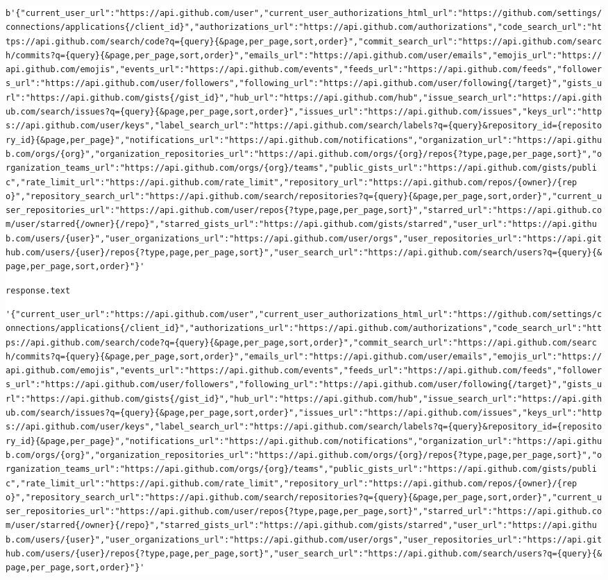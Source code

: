     b'{"current_user_url":"https://api.github.com/user","current_user_authorizations_html_url":"https://github.com/settings/connections/applications{/client_id}","authorizations_url":"https://api.github.com/authorizations","code_search_url":"https://api.github.com/search/code?q={query}{&page,per_page,sort,order}","commit_search_url":"https://api.github.com/search/commits?q={query}{&page,per_page,sort,order}","emails_url":"https://api.github.com/user/emails","emojis_url":"https://api.github.com/emojis","events_url":"https://api.github.com/events","feeds_url":"https://api.github.com/feeds","followers_url":"https://api.github.com/user/followers","following_url":"https://api.github.com/user/following{/target}","gists_url":"https://api.github.com/gists{/gist_id}","hub_url":"https://api.github.com/hub","issue_search_url":"https://api.github.com/search/issues?q={query}{&page,per_page,sort,order}","issues_url":"https://api.github.com/issues","keys_url":"https://api.github.com/user/keys","label_search_url":"https://api.github.com/search/labels?q={query}&repository_id={repository_id}{&page,per_page}","notifications_url":"https://api.github.com/notifications","organization_url":"https://api.github.com/orgs/{org}","organization_repositories_url":"https://api.github.com/orgs/{org}/repos{?type,page,per_page,sort}","organization_teams_url":"https://api.github.com/orgs/{org}/teams","public_gists_url":"https://api.github.com/gists/public","rate_limit_url":"https://api.github.com/rate_limit","repository_url":"https://api.github.com/repos/{owner}/{repo}","repository_search_url":"https://api.github.com/search/repositories?q={query}{&page,per_page,sort,order}","current_user_repositories_url":"https://api.github.com/user/repos{?type,page,per_page,sort}","starred_url":"https://api.github.com/user/starred{/owner}{/repo}","starred_gists_url":"https://api.github.com/gists/starred","user_url":"https://api.github.com/users/{user}","user_organizations_url":"https://api.github.com/user/orgs","user_repositories_url":"https://api.github.com/users/{user}/repos{?type,page,per_page,sort}","user_search_url":"https://api.github.com/search/users?q={query}{&page,per_page,sort,order}"}'




```python
response.text
```




    '{"current_user_url":"https://api.github.com/user","current_user_authorizations_html_url":"https://github.com/settings/connections/applications{/client_id}","authorizations_url":"https://api.github.com/authorizations","code_search_url":"https://api.github.com/search/code?q={query}{&page,per_page,sort,order}","commit_search_url":"https://api.github.com/search/commits?q={query}{&page,per_page,sort,order}","emails_url":"https://api.github.com/user/emails","emojis_url":"https://api.github.com/emojis","events_url":"https://api.github.com/events","feeds_url":"https://api.github.com/feeds","followers_url":"https://api.github.com/user/followers","following_url":"https://api.github.com/user/following{/target}","gists_url":"https://api.github.com/gists{/gist_id}","hub_url":"https://api.github.com/hub","issue_search_url":"https://api.github.com/search/issues?q={query}{&page,per_page,sort,order}","issues_url":"https://api.github.com/issues","keys_url":"https://api.github.com/user/keys","label_search_url":"https://api.github.com/search/labels?q={query}&repository_id={repository_id}{&page,per_page}","notifications_url":"https://api.github.com/notifications","organization_url":"https://api.github.com/orgs/{org}","organization_repositories_url":"https://api.github.com/orgs/{org}/repos{?type,page,per_page,sort}","organization_teams_url":"https://api.github.com/orgs/{org}/teams","public_gists_url":"https://api.github.com/gists/public","rate_limit_url":"https://api.github.com/rate_limit","repository_url":"https://api.github.com/repos/{owner}/{repo}","repository_search_url":"https://api.github.com/search/repositories?q={query}{&page,per_page,sort,order}","current_user_repositories_url":"https://api.github.com/user/repos{?type,page,per_page,sort}","starred_url":"https://api.github.com/user/starred{/owner}{/repo}","starred_gists_url":"https://api.github.com/gists/starred","user_url":"https://api.github.com/users/{user}","user_organizations_url":"https://api.github.com/user/orgs","user_repositories_url":"https://api.github.com/users/{user}/repos{?type,page,per_page,sort}","user_search_url":"https://api.github.com/search/users?q={query}{&page,per_page,sort,order}"}'
